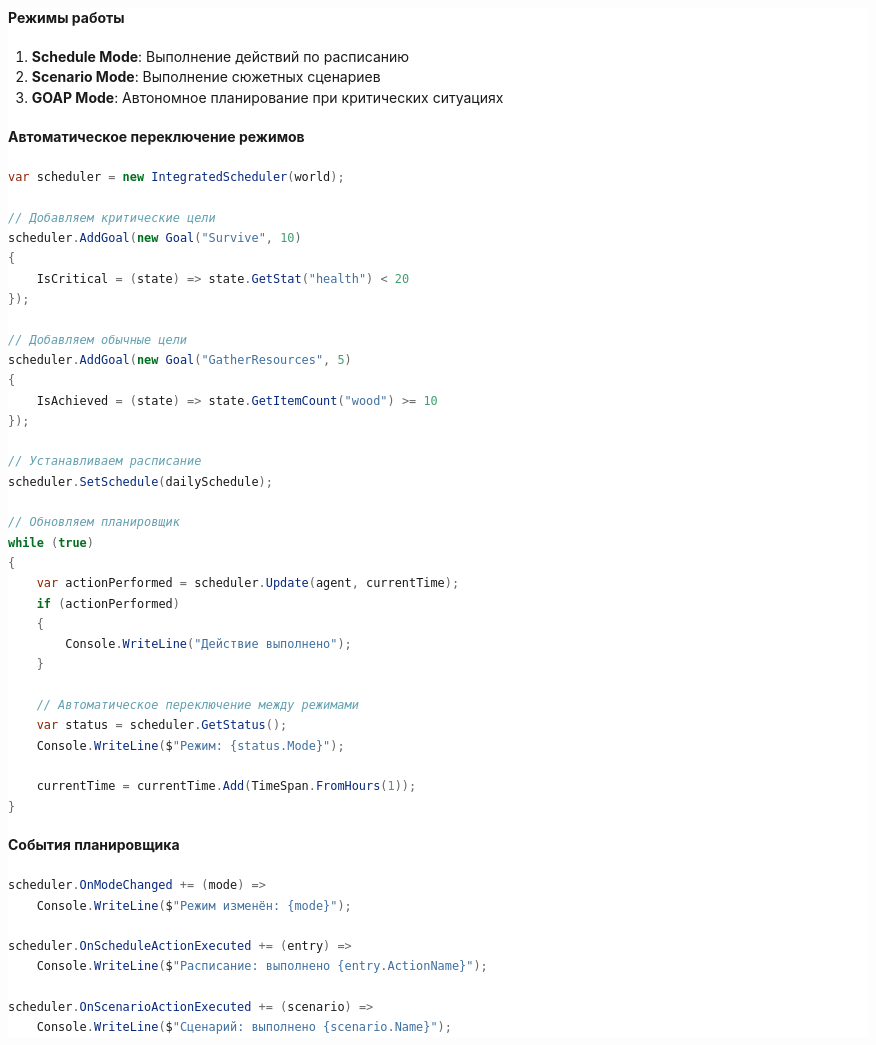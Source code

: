 #### Режимы работы
1. **Schedule Mode**: Выполнение действий по расписанию
2. **Scenario Mode**: Выполнение сюжетных сценариев  
3. **GOAP Mode**: Автономное планирование при критических ситуациях

#### Автоматическое переключение режимов
```csharp
var scheduler = new IntegratedScheduler(world);

// Добавляем критические цели
scheduler.AddGoal(new Goal("Survive", 10)
{
    IsCritical = (state) => state.GetStat("health") < 20
});

// Добавляем обычные цели
scheduler.AddGoal(new Goal("GatherResources", 5)
{
    IsAchieved = (state) => state.GetItemCount("wood") >= 10
});

// Устанавливаем расписание
scheduler.SetSchedule(dailySchedule);

// Обновляем планировщик
while (true)
{
    var actionPerformed = scheduler.Update(agent, currentTime);
    if (actionPerformed)
    {
        Console.WriteLine("Действие выполнено");
    }
    
    // Автоматическое переключение между режимами
    var status = scheduler.GetStatus();
    Console.WriteLine($"Режим: {status.Mode}");
    
    currentTime = currentTime.Add(TimeSpan.FromHours(1));
}
```

#### События планировщика
```csharp
scheduler.OnModeChanged += (mode) => 
    Console.WriteLine($"Режим изменён: {mode}");

scheduler.OnScheduleActionExecuted += (entry) => 
    Console.WriteLine($"Расписание: выполнено {entry.ActionName}");

scheduler.OnScenarioActionExecuted += (scenario) => 
    Console.WriteLine($"Сценарий: выполнено {scenario.Name}");
```

